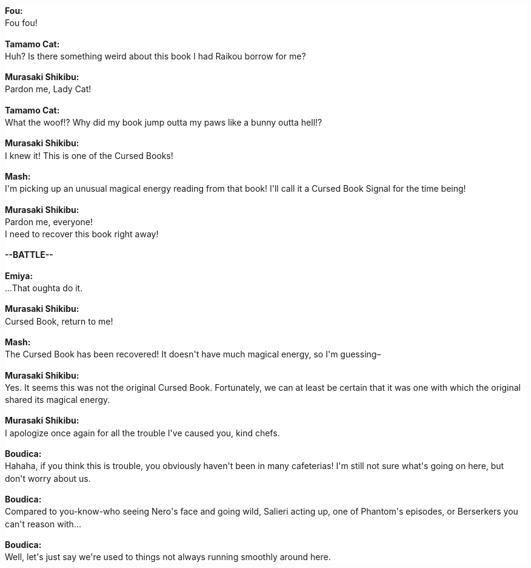    
**Fou:**   
Fou fou!  
  
   
**Tamamo Cat:**   
Huh? Is there something weird about this book I had Raikou borrow for me?  
  
   
**Murasaki Shikibu:**   
Pardon me, Lady Cat!  
  
   
**Tamamo Cat:**   
What the woof!? Why did my book jump outta my paws like a bunny outta hell!?  
  
   
**Murasaki Shikibu:**   
I knew it! This is one of the Cursed Books!  
  
   
**Mash:**   
I'm picking up an unusual magical energy reading from that book! I'll call it a Cursed Book Signal for the time being!  
  
   
**Murasaki Shikibu:**   
Pardon me, everyone!  
I need to recover this book right away!  
  
   
**--BATTLE--**  
   
**Emiya:**   
...That oughta do it.  
  
   
**Murasaki Shikibu:**   
Cursed Book, return to me!  
  
   
**Mash:**   
The Cursed Book has been recovered! It doesn't have much magical energy, so I'm guessing&ndash;  
  
   
**Murasaki Shikibu:**   
Yes. It seems this was not the original Cursed Book. Fortunately, we can at least be certain that it was one with which the original shared its magical energy.  
  
   
**Murasaki Shikibu:**   
I apologize once again for all the trouble I've caused you, kind chefs.  
  
   
**Boudica:**   
Hahaha, if you think this is trouble, you obviously haven't been in many cafeterias! I'm still not sure what's going on here, but don't worry about us.  
  
   
**Boudica:**   
Compared to you-know-who seeing Nero's face and going wild, Salieri acting up, one of Phantom's episodes, or Berserkers you can't reason with...  
  
   
**Boudica:**   
Well, let's just say we're used to things not always running smoothly around here.  
  